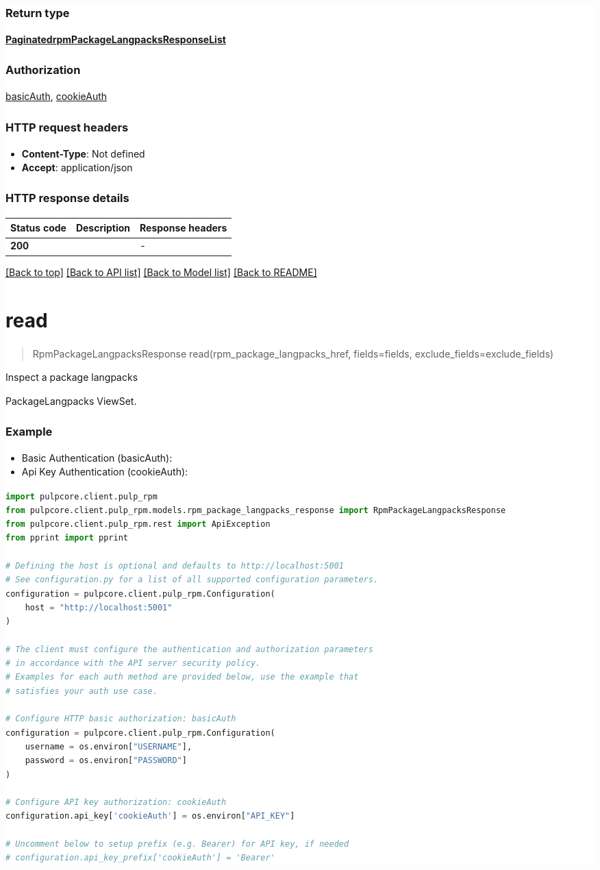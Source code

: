### Return type

[**PaginatedrpmPackageLangpacksResponseList**](PaginatedrpmPackageLangpacksResponseList.md)

### Authorization

[basicAuth](../README.md#basicAuth), [cookieAuth](../README.md#cookieAuth)

### HTTP request headers

 - **Content-Type**: Not defined
 - **Accept**: application/json

### HTTP response details

| Status code | Description | Response headers |
|-------------|-------------|------------------|
**200** |  |  -  |

[[Back to top]](#) [[Back to API list]](../README.md#documentation-for-api-endpoints) [[Back to Model list]](../README.md#documentation-for-models) [[Back to README]](../README.md)

# **read**
> RpmPackageLangpacksResponse read(rpm_package_langpacks_href, fields=fields, exclude_fields=exclude_fields)

Inspect a package langpacks

PackageLangpacks ViewSet.

### Example

* Basic Authentication (basicAuth):
* Api Key Authentication (cookieAuth):

```python
import pulpcore.client.pulp_rpm
from pulpcore.client.pulp_rpm.models.rpm_package_langpacks_response import RpmPackageLangpacksResponse
from pulpcore.client.pulp_rpm.rest import ApiException
from pprint import pprint

# Defining the host is optional and defaults to http://localhost:5001
# See configuration.py for a list of all supported configuration parameters.
configuration = pulpcore.client.pulp_rpm.Configuration(
    host = "http://localhost:5001"
)

# The client must configure the authentication and authorization parameters
# in accordance with the API server security policy.
# Examples for each auth method are provided below, use the example that
# satisfies your auth use case.

# Configure HTTP basic authorization: basicAuth
configuration = pulpcore.client.pulp_rpm.Configuration(
    username = os.environ["USERNAME"],
    password = os.environ["PASSWORD"]
)

# Configure API key authorization: cookieAuth
configuration.api_key['cookieAuth'] = os.environ["API_KEY"]

# Uncomment below to setup prefix (e.g. Bearer) for API key, if needed
# configuration.api_key_prefix['cookieAuth'] = 'Bearer'

```